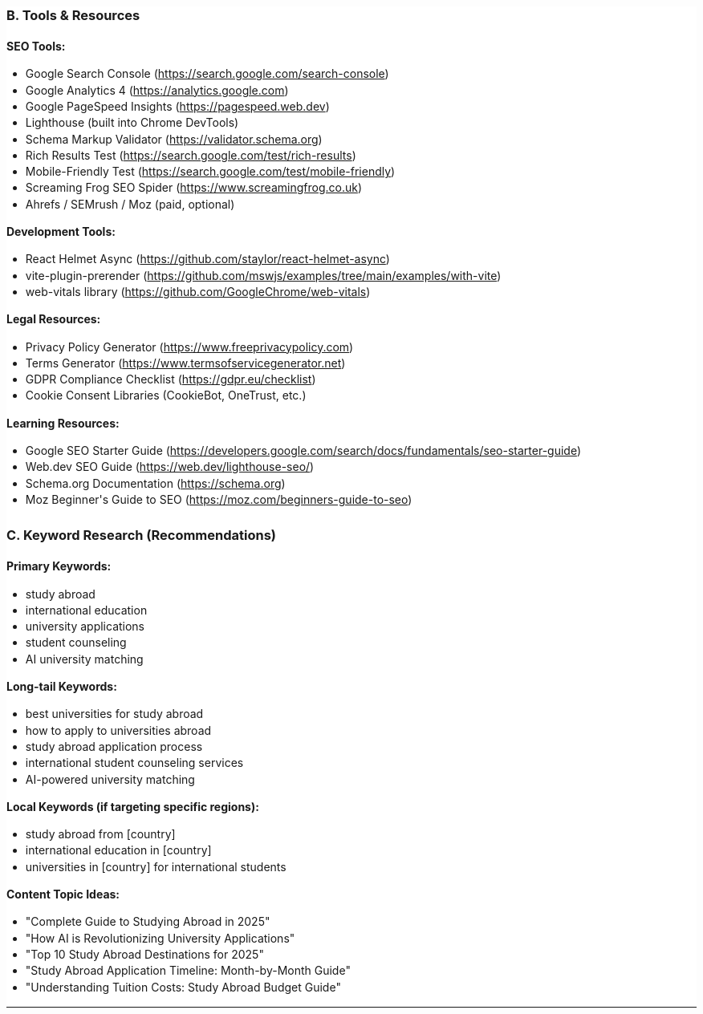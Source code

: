 ### B. Tools & Resources

**SEO Tools:**
- Google Search Console (https://search.google.com/search-console)
- Google Analytics 4 (https://analytics.google.com)
- Google PageSpeed Insights (https://pagespeed.web.dev)
- Lighthouse (built into Chrome DevTools)
- Schema Markup Validator (https://validator.schema.org)
- Rich Results Test (https://search.google.com/test/rich-results)
- Mobile-Friendly Test (https://search.google.com/test/mobile-friendly)
- Screaming Frog SEO Spider (https://www.screamingfrog.co.uk)
- Ahrefs / SEMrush / Moz (paid, optional)

**Development Tools:**
- React Helmet Async (https://github.com/staylor/react-helmet-async)
- vite-plugin-prerender (https://github.com/mswjs/examples/tree/main/examples/with-vite)
- web-vitals library (https://github.com/GoogleChrome/web-vitals)

**Legal Resources:**
- Privacy Policy Generator (https://www.freeprivacypolicy.com)
- Terms Generator (https://www.termsofservicegenerator.net)
- GDPR Compliance Checklist (https://gdpr.eu/checklist)
- Cookie Consent Libraries (CookieBot, OneTrust, etc.)

**Learning Resources:**
- Google SEO Starter Guide (https://developers.google.com/search/docs/fundamentals/seo-starter-guide)
- Web.dev SEO Guide (https://web.dev/lighthouse-seo/)
- Schema.org Documentation (https://schema.org)
- Moz Beginner's Guide to SEO (https://moz.com/beginners-guide-to-seo)

### C. Keyword Research (Recommendations)

**Primary Keywords:**
- study abroad
- international education
- university applications
- student counseling
- AI university matching

**Long-tail Keywords:**
- best universities for study abroad
- how to apply to universities abroad
- study abroad application process
- international student counseling services
- AI-powered university matching

**Local Keywords (if targeting specific regions):**
- study abroad from [country]
- international education in [country]
- universities in [country] for international students

**Content Topic Ideas:**
- "Complete Guide to Studying Abroad in 2025"
- "How AI is Revolutionizing University Applications"
- "Top 10 Study Abroad Destinations for 2025"
- "Study Abroad Application Timeline: Month-by-Month Guide"
- "Understanding Tuition Costs: Study Abroad Budget Guide"

---